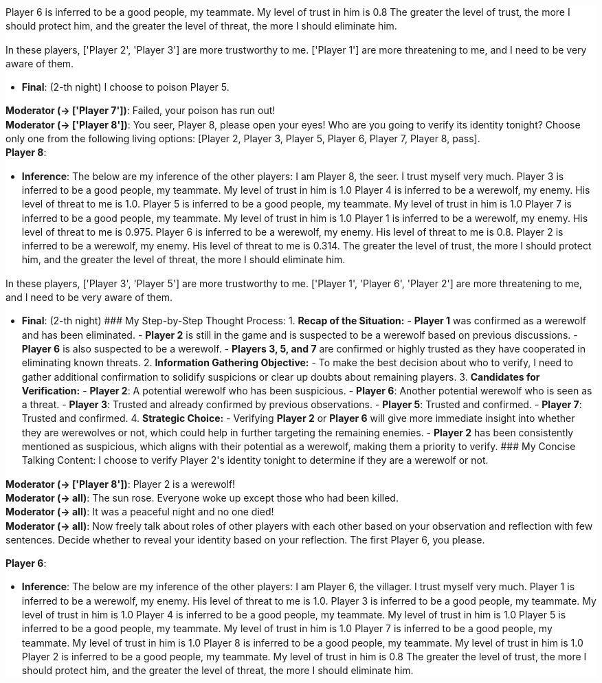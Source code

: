 Player 6 is inferred to be a good people, my teammate. My level of trust in him is 0.8
The greater the level of trust, the more I should protect him, and the greater the level of threat, the more I should eliminate him.

In these players, ['Player 2', 'Player 3'] are more trustworthy to me. ['Player 1'] are more threatening to me, and I need to be very aware of them.  
- **Final**: (2-th night) I choose to poison Player 5.  

**Moderator (-> ['Player 7'])**: Failed, your poison has run out!  
**Moderator (-> ['Player 8'])**: You seer, Player 8, please open your eyes! Who are you going to verify its identity tonight? Choose only one from the following living options: [Player 2, Player 3, Player 5, Player 6, Player 7, Player 8, pass].   
**Player 8**:  
- **Inference**: 
The below are my inference of the other players:
I am Player 8, the seer. I trust myself very much.
Player 3 is inferred to be a good people, my teammate. My level of trust in him is 1.0
Player 4 is inferred to be a werewolf, my enemy. His level of threat to me is 1.0.
Player 5 is inferred to be a good people, my teammate. My level of trust in him is 1.0
Player 7 is inferred to be a good people, my teammate. My level of trust in him is 1.0
Player 1 is inferred to be a werewolf, my enemy. His level of threat to me is 0.975.
Player 6 is inferred to be a werewolf, my enemy. His level of threat to me is 0.8.
Player 2 is inferred to be a werewolf, my enemy. His level of threat to me is 0.314.
The greater the level of trust, the more I should protect him, and the greater the level of threat, the more I should eliminate him.

In these players, ['Player 3', 'Player 5'] are more trustworthy to me. ['Player 1', 'Player 6', 'Player 2'] are more threatening to me, and I need to be very aware of them.  
- **Final**: (2-th night) ### My Step-by-Step Thought Process:  1. **Recap of the Situation:**    - **Player 1** was confirmed as a werewolf and has been eliminated.    - **Player 2** is still in the game and is suspected to be a werewolf based on previous discussions.    - **Player 6** is also suspected to be a werewolf.    - **Players 3, 5, and 7** are confirmed or highly trusted as they have cooperated in eliminating known threats.  2. **Information Gathering Objective:**    - To make the best decision about who to verify, I need to gather additional confirmation to solidify suspicions or clear up doubts about remaining players.  3. **Candidates for Verification:**    - **Player 2**: A potential werewolf who has been suspicious.    - **Player 6**: Another potential werewolf who is seen as a threat.    - **Player 3**: Trusted and already confirmed by previous observations.    - **Player 5**: Trusted and confirmed.    - **Player 7**: Trusted and confirmed.  4. **Strategic Choice:**    - Verifying **Player 2** or **Player 6** will give more immediate insight into whether they are werewolves or not, which could help in further targeting the remaining enemies.    - **Player 2** has been consistently mentioned as suspicious, which aligns with their potential as a werewolf, making them a priority to verify.  ### My Concise Talking Content: I choose to verify Player 2's identity tonight to determine if they are a werewolf or not.  

**Moderator (-> ['Player 8'])**: Player 2 is a werewolf!  
**Moderator (-> all)**: The sun rose. Everyone woke up except those who had been killed.  
**Moderator (-> all)**: It was a peaceful night and no one died!  
**Moderator (-> all)**: Now freely talk about roles of other players with each other based on your observation and reflection with few sentences. Decide whether to reveal your identity based on your reflection. The first Player 6, you please.
  
**Player 6**:  
- **Inference**: 
The below are my inference of the other players:
I am Player 6, the villager. I trust myself very much.
Player 1 is inferred to be a werewolf, my enemy. His level of threat to me is 1.0.
Player 3 is inferred to be a good people, my teammate. My level of trust in him is 1.0
Player 4 is inferred to be a good people, my teammate. My level of trust in him is 1.0
Player 5 is inferred to be a good people, my teammate. My level of trust in him is 1.0
Player 7 is inferred to be a good people, my teammate. My level of trust in him is 1.0
Player 8 is inferred to be a good people, my teammate. My level of trust in him is 1.0
Player 2 is inferred to be a good people, my teammate. My level of trust in him is 0.8
The greater the level of trust, the more I should protect him, and the greater the level of threat, the more I should eliminate him.
